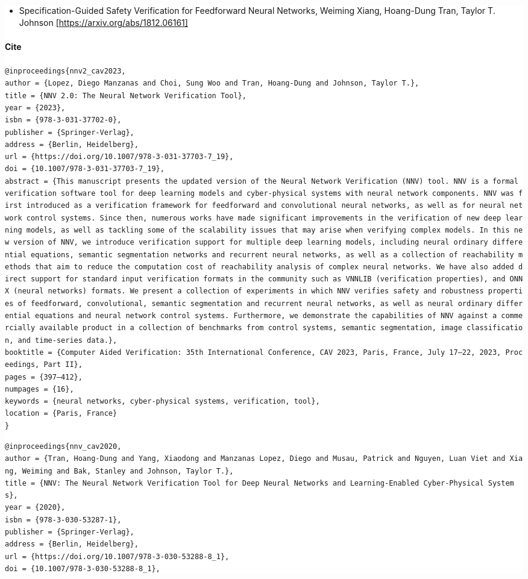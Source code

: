 * Specification-Guided Safety Verification for Feedforward Neural Networks, Weiming Xiang, Hoang-Dung Tran, Taylor T. Johnson [https://arxiv.org/abs/1812.06161]

#### Cite

```
@inproceedings{nnv2_cav2023,
author = {Lopez, Diego Manzanas and Choi, Sung Woo and Tran, Hoang-Dung and Johnson, Taylor T.},
title = {NNV 2.0: The Neural Network Verification Tool},
year = {2023},
isbn = {978-3-031-37702-0},
publisher = {Springer-Verlag},
address = {Berlin, Heidelberg},
url = {https://doi.org/10.1007/978-3-031-37703-7_19},
doi = {10.1007/978-3-031-37703-7_19},
abstract = {This manuscript presents the updated version of the Neural Network Verification (NNV) tool. NNV is a formal verification software tool for deep learning models and cyber-physical systems with neural network components. NNV was first introduced as a verification framework for feedforward and convolutional neural networks, as well as for neural network control systems. Since then, numerous works have made significant improvements in the verification of new deep learning models, as well as tackling some of the scalability issues that may arise when verifying complex models. In this new version of NNV, we introduce verification support for multiple deep learning models, including neural ordinary differential equations, semantic segmentation networks and recurrent neural networks, as well as a collection of reachability methods that aim to reduce the computation cost of reachability analysis of complex neural networks. We have also added direct support for standard input verification formats in the community such as VNNLIB (verification properties), and ONNX (neural networks) formats. We present a collection of experiments in which NNV verifies safety and robustness properties of feedforward, convolutional, semantic segmentation and recurrent neural networks, as well as neural ordinary differential equations and neural network control systems. Furthermore, we demonstrate the capabilities of NNV against a commercially available product in a collection of benchmarks from control systems, semantic segmentation, image classification, and time-series data.},
booktitle = {Computer Aided Verification: 35th International Conference, CAV 2023, Paris, France, July 17–22, 2023, Proceedings, Part II},
pages = {397–412},
numpages = {16},
keywords = {neural networks, cyber-physical systems, verification, tool},
location = {Paris, France}
}
```

```
@inproceedings{nnv_cav2020,
author = {Tran, Hoang-Dung and Yang, Xiaodong and Manzanas Lopez, Diego and Musau, Patrick and Nguyen, Luan Viet and Xiang, Weiming and Bak, Stanley and Johnson, Taylor T.},
title = {NNV: The Neural Network Verification Tool for Deep Neural Networks and Learning-Enabled Cyber-Physical Systems},
year = {2020},
isbn = {978-3-030-53287-1},
publisher = {Springer-Verlag},
address = {Berlin, Heidelberg},
url = {https://doi.org/10.1007/978-3-030-53288-8_1},
doi = {10.1007/978-3-030-53288-8_1},
```